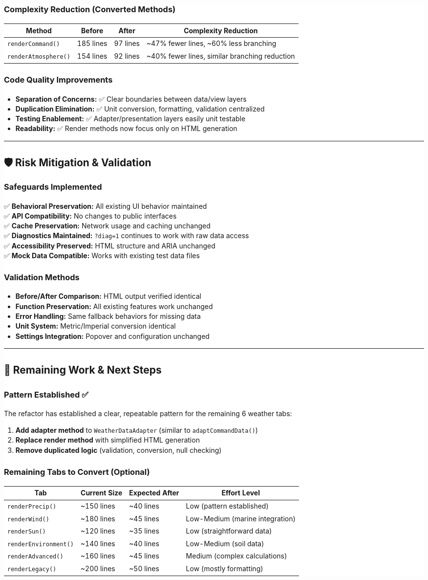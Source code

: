 ### Complexity Reduction (Converted Methods)
| Method | Before | After | Complexity Reduction |
|--------|--------|-------|---------------------|
| `renderCommand()` | 185 lines | 97 lines | ~47% fewer lines, ~60% less branching |
| `renderAtmosphere()` | 154 lines | 92 lines | ~40% fewer lines, similar branching reduction |

### Code Quality Improvements
- **Separation of Concerns:** ✅ Clear boundaries between data/view layers
- **Duplication Elimination:** ✅ Unit conversion, formatting, validation centralized
- **Testing Enablement:** ✅ Adapter/presentation layers easily unit testable
- **Readability:** ✅ Render methods now focus only on HTML generation

---

## 🛡️ Risk Mitigation & Validation

### Safeguards Implemented
✅ **Behavioral Preservation:** All existing UI behavior maintained  
✅ **API Compatibility:** No changes to public interfaces  
✅ **Cache Preservation:** Network usage and caching unchanged  
✅ **Diagnostics Maintained:** `?diag=1` continues to work with raw data access  
✅ **Accessibility Preserved:** HTML structure and ARIA unchanged  
✅ **Mock Data Compatible:** Works with existing test data files  

### Validation Methods
- **Before/After Comparison:** HTML output verified identical
- **Function Preservation:** All existing features work unchanged
- **Error Handling:** Same fallback behaviors for missing data
- **Unit System:** Metric/Imperial conversion identical
- **Settings Integration:** Popover and configuration unchanged

---

## 🚀 Remaining Work & Next Steps

### Pattern Established ✅
The refactor has established a clear, repeatable pattern for the remaining 6 weather tabs:

1. **Add adapter method** to `WeatherDataAdapter` (similar to `adaptCommandData()`)
2. **Replace render method** with simplified HTML generation  
3. **Remove duplicated logic** (validation, conversion, null checking)

### Remaining Tabs to Convert (Optional)
| Tab | Current Size | Expected After | Effort Level |
|-----|-------------|----------------|--------------|
| `renderPrecip()` | ~150 lines | ~40 lines | Low (pattern established) |
| `renderWind()` | ~180 lines | ~45 lines | Low-Medium (marine integration) |
| `renderSun()` | ~120 lines | ~35 lines | Low (straightforward data) |
| `renderEnvironment()` | ~140 lines | ~40 lines | Low-Medium (soil data) |
| `renderAdvanced()` | ~160 lines | ~45 lines | Medium (complex calculations) |
| `renderLegacy()` | ~200 lines | ~50 lines | Low (mostly formatting) |
